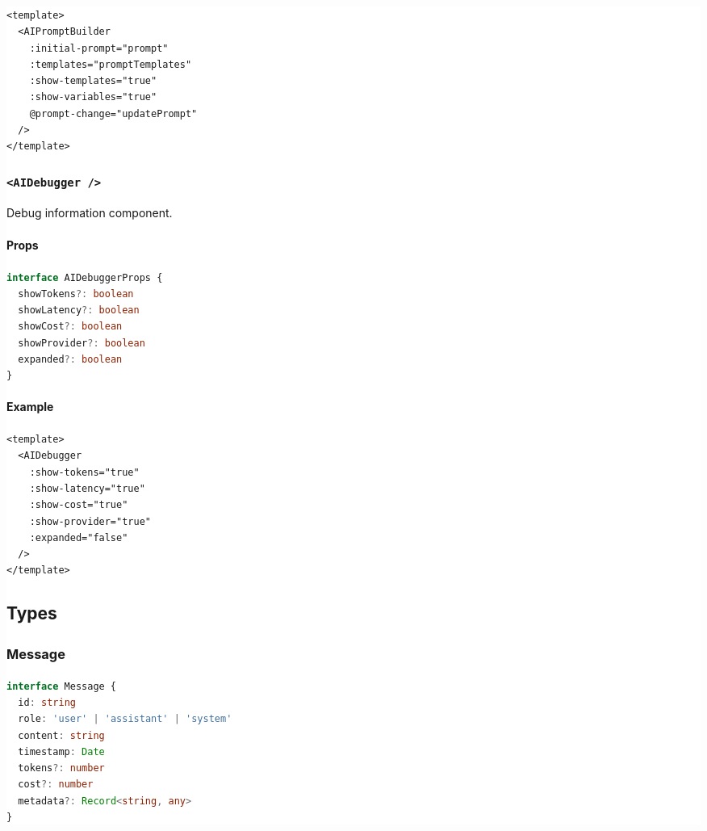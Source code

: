 ```vue
<template>
  <AIPromptBuilder
    :initial-prompt="prompt"
    :templates="promptTemplates"
    :show-templates="true"
    :show-variables="true"
    @prompt-change="updatePrompt"
  />
</template>
```

### `<AIDebugger />`

Debug information component.

#### Props

```typescript
interface AIDebuggerProps {
  showTokens?: boolean
  showLatency?: boolean
  showCost?: boolean
  showProvider?: boolean
  expanded?: boolean
}
```

#### Example

```vue
<template>
  <AIDebugger
    :show-tokens="true"
    :show-latency="true"
    :show-cost="true"
    :show-provider="true"
    :expanded="false"
  />
</template>
```

## Types

### Message

```typescript
interface Message {
  id: string
  role: 'user' | 'assistant' | 'system'
  content: string
  timestamp: Date
  tokens?: number
  cost?: number
  metadata?: Record<string, any>
}
```

